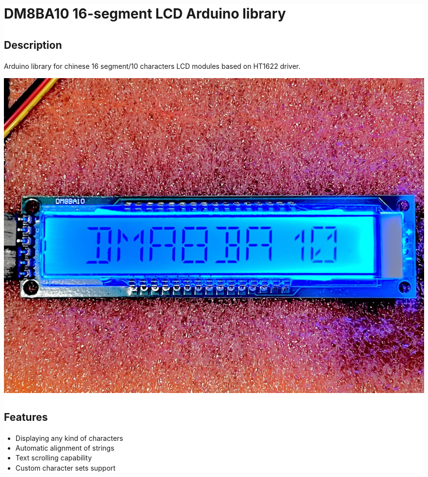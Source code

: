 # DM8BA10 16-segment LCD Arduino library

## Description
Arduino library for chinese 16 segment/10 characters LCD modules based on HT1622 driver.

![DMA8BA10](assets/DM8BA10.jpeg)

## Features
- Displaying any kind of characters
- Automatic alignment of strings
- Text scrolling capability 
- Custom character sets support
